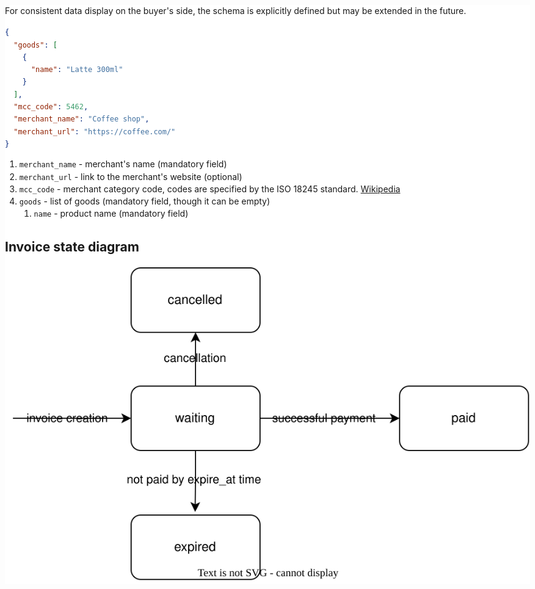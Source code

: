For consistent data display on the buyer's side, the schema is explicitly defined but may be extended in the future.

```json
{
  "goods": [
    {
      "name": "Latte 300ml"
    }
  ],
  "mcc_code": 5462,
  "merchant_name": "Coffee shop",
  "merchant_url": "https://coffee.com/"
}
```

1. `merchant_name` - merchant's name (mandatory field)
2. `merchant_url` - link to the merchant's website (optional)
3. `mcc_code` - merchant category code, codes are specified by the ISO 18245 standard. [Wikipedia](https://en.wikipedia.org/wiki/Merchant_category_code)
4. `goods` - list of goods (mandatory field, though it can be empty)
    1. `name` - product name (mandatory field)

## Invoice state diagram

![Image](/docs/invoice_state_diagram.drawio.svg)
